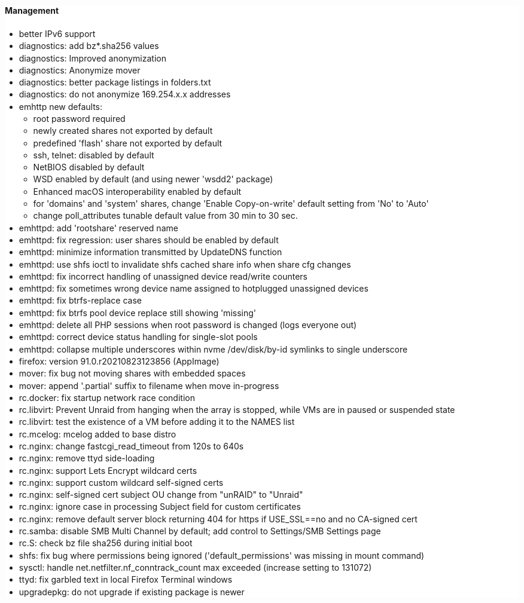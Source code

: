 #### Management

- better IPv6 support
- diagnostics: add bz\*.sha256 values
- diagnostics: Improved anonymization
- diagnostics: Anonymize mover
- diagnostics: better package listings in folders.txt
- diagnostics: do not anonymize 169.254.x.x addresses
- emhttp new defaults:
  - root password required
  - newly created shares not exported by default
  - predefined 'flash' share not exported by default
  - ssh, telnet: disabled by default
  - NetBIOS disabled by default
  - WSD enabled by default (and using newer 'wsdd2' package)
  - Enhanced macOS interoperability enabled by default
  - for 'domains' and 'system' shares, change 'Enable
  Copy-on-write' default setting from 'No' to 'Auto'
  - change poll_attributes tunable default value from 30 min to 30
  sec.
- emhttpd: add 'rootshare' reserved name
- emhttpd: fix regression: user shares should be enabled by default
- emhttpd: minimize information transmitted by UpdateDNS function
- emhttpd: use shfs ioctl to invalidate shfs cached share info when
  share cfg changes
- emhttpd: fix incorrect handling of unassigned device read/write
  counters
- emhttpd: fix sometimes wrong device name assigned to hotplugged
  unassigned devices
- emhttpd: fix btrfs-replace case
- emhttpd: fix btrfs pool device replace still showing 'missing'
- emhttpd: delete all PHP sessions when root password is changed (logs
  everyone out)
- emhttpd: correct device status handling for single-slot pools
- emhttpd: collapse multiple underscores within nvme /dev/disk/by-id
  symlinks to single underscore
- firefox: version 91.0.r20210823123856 (AppImage)
- mover: fix bug not moving shares with embedded spaces
- mover: append '.partial' suffix to filename when move in-progress
- rc.docker: fix startup network race condition
- rc.libvirt: Prevent Unraid from hanging when the array is stopped,
  while VMs are in paused or suspended state
- rc.libvirt: test the existence of a VM before adding it to the NAMES
  list
- rc.mcelog: mcelog added to base distro
- rc.nginx: change fastcgi_read_timeout from 120s to 640s
- rc.nginx: remove ttyd side-loading
- rc.nginx: support Lets Encrypt wildcard certs
- rc.nginx: support custom wildcard self-signed certs
- rc.nginx: self-signed cert subject OU change from "unRAID" to
  "Unraid"
- rc.nginx: ignore case in processing Subject field for custom
  certificates
- rc.nginx: remove default server block returning 404 for https if
  USE_SSL==no and no CA-signed cert
- rc.samba: disable SMB Multi Channel by default; add control to
  Settings/SMB Settings page
- rc.S: check bz file sha256 during initial boot
- shfs: fix bug where permissions being ignored
  ('default_permissions' was missing in mount command)
- sysctl: handle net.netfilter.nf_conntrack_count max exceeded
  (increase setting to 131072)
- ttyd: fix garbled text in local Firefox Terminal windows
- upgradepkg: do not upgrade if existing package is newer
